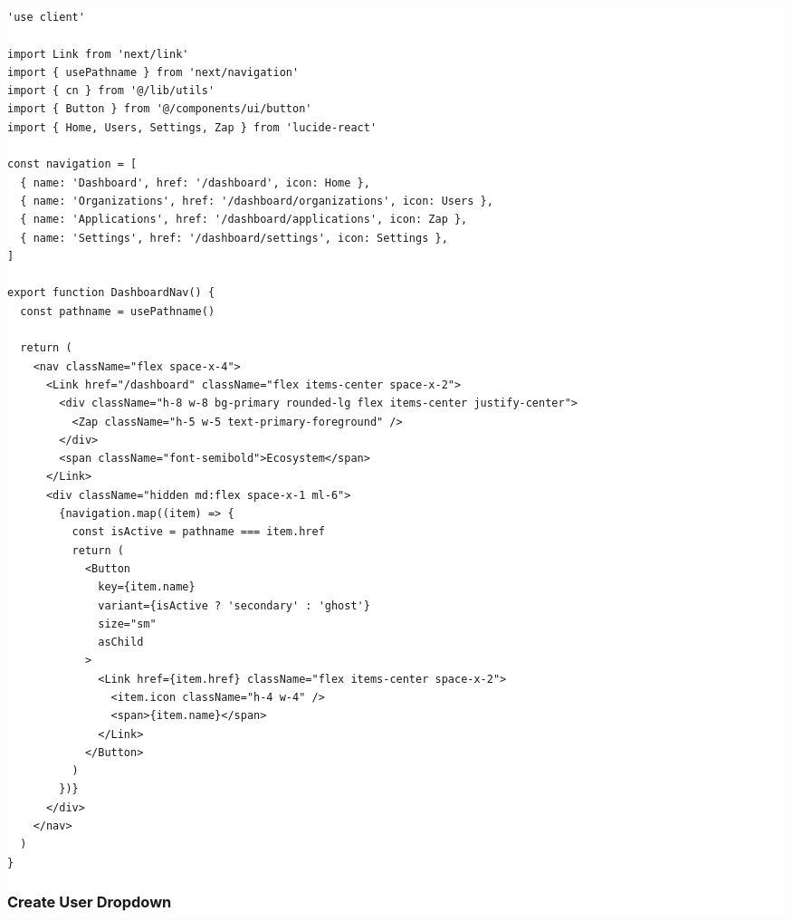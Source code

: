 ```tsx
'use client'

import Link from 'next/link'
import { usePathname } from 'next/navigation'
import { cn } from '@/lib/utils'
import { Button } from '@/components/ui/button'
import { Home, Users, Settings, Zap } from 'lucide-react'

const navigation = [
  { name: 'Dashboard', href: '/dashboard', icon: Home },
  { name: 'Organizations', href: '/dashboard/organizations', icon: Users },
  { name: 'Applications', href: '/dashboard/applications', icon: Zap },
  { name: 'Settings', href: '/dashboard/settings', icon: Settings },
]

export function DashboardNav() {
  const pathname = usePathname()

  return (
    <nav className="flex space-x-4">
      <Link href="/dashboard" className="flex items-center space-x-2">
        <div className="h-8 w-8 bg-primary rounded-lg flex items-center justify-center">
          <Zap className="h-5 w-5 text-primary-foreground" />
        </div>
        <span className="font-semibold">Ecosystem</span>
      </Link>
      <div className="hidden md:flex space-x-1 ml-6">
        {navigation.map((item) => {
          const isActive = pathname === item.href
          return (
            <Button
              key={item.name}
              variant={isActive ? 'secondary' : 'ghost'}
              size="sm"
              asChild
            >
              <Link href={item.href} className="flex items-center space-x-2">
                <item.icon className="h-4 w-4" />
                <span>{item.name}</span>
              </Link>
            </Button>
          )
        })}
      </div>
    </nav>
  )
}
```

### Create User Dropdown
